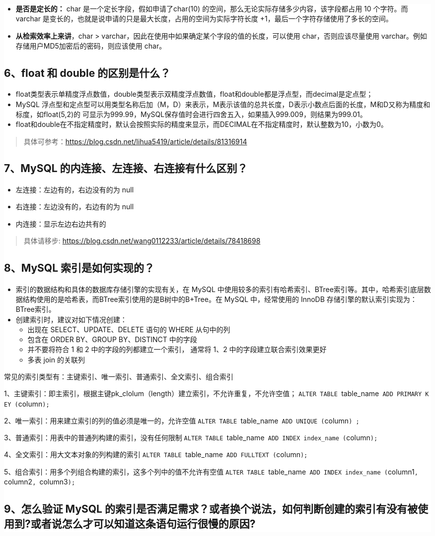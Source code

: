   - **是否是定长的：** char 是一个定长字段，假如申请了char(10) 的空间，那么无论实际存储多少内容，该字段都占用 10 个字符。而 varchar 是变长的，也就是说申请的只是最大长度，占用的空间为实际字符长度 +1，最后一个字符存储使用了多长的空间。

- **从检索效率上来讲**，char > varchar，因此在使用中如果确定某个字段的值的长度，可以使用 char，否则应该尽量使用 varchar。例如存储用户MD5加密后的密码，则应该使用 char。

## 6、float 和 double 的区别是什么？

- float类型表示单精度浮点数值，double类型表示双精度浮点数值，float和double都是浮点型，而decimal是定点型；
- MySQL 浮点型和定点型可以用类型名称后加（M，D）来表示，M表示该值的总共长度，D表示小数点后面的长度，M和D又称为精度和标度，如float(5,2)的 可显示为999.99，MySQL保存值时会进行四舍五入，如果插入999.009，则结果为999.01。
- float和double在不指定精度时，默认会按照实际的精度来显示，而DECIMAL在不指定精度时，默认整数为10，小数为0。

> 具体可参考：https://blog.csdn.net/lihua5419/article/details/81316914

  ## 7、MySQL 的内连接、左连接、右连接有什么区别？
  
  - 左连接：左边有的，右边没有的为 null

  - 右连接：左边没有的，右边有的为 null

  - 内连接：显示左边右边共有的
  
  > 具体请移步: https://blog.csdn.net/wang0112233/article/details/78418698

  ## 8、MySQL 索引是如何实现的？
  
  - 索引的数据结构和具体的数据库存储引擎的实现有关，在 MySQL 中使用较多的索引有哈希索引、BTree索引等。其中，哈希索引底层数据结构使用的是哈希表，而BTree索引使用的是B树中的B+Tree。在 MySQL 中，经常使用的 InnoDB 存储引擎的默认索引实现为：BTree索引。
  - 创建索引时，建议对如下情况创建：
    - 出现在 SELECT、UPDATE、DELETE 语句的 WHERE 从句中的列
    - 包含在 ORDER BY、GROUP BY、DISTINCT 中的字段
    - 并不要将符合 1 和 2 中的字段的列都建立一个索引， 通常将 1、2 中的字段建立联合索引效果更好
    - 多表 join 的关联列
    
  常见的索引类型有：主键索引、唯一索引、普通索引、全文索引、组合索引

  1、主键索引：即主索引，根据主键pk_clolum（length）建立索引，不允许重复，不允许空值；
  `ALTER TABLE `table_name` ADD PRIMARY KEY (`column`);`

  2、唯一索引：用来建立索引的列的值必须是唯一的，允许空值
  `ALTER TABLE `table_name` ADD UNIQUE (`column`) ;`

  3、普通索引：用表中的普通列构建的索引，没有任何限制
   `ALTER TABLE `table_name` ADD INDEX index_name (`column`);`

  4、全文索引：用大文本对象的列构建的索引
  `ALTER TABLE `table_name` ADD FULLTEXT (`column`);`

  5、组合索引：用多个列组合构建的索引，这多个列中的值不允许有空值
  `ALTER TABLE `table_name` ADD INDEX index_name (`column1`, `column2`, `column3`);`

  ## 9、怎么验证 MySQL 的索引是否满足需求？或者换个说法，如何判断创建的索引有没有被使用到?或者说怎么才可以知道这条语句运行很慢的原因?
  